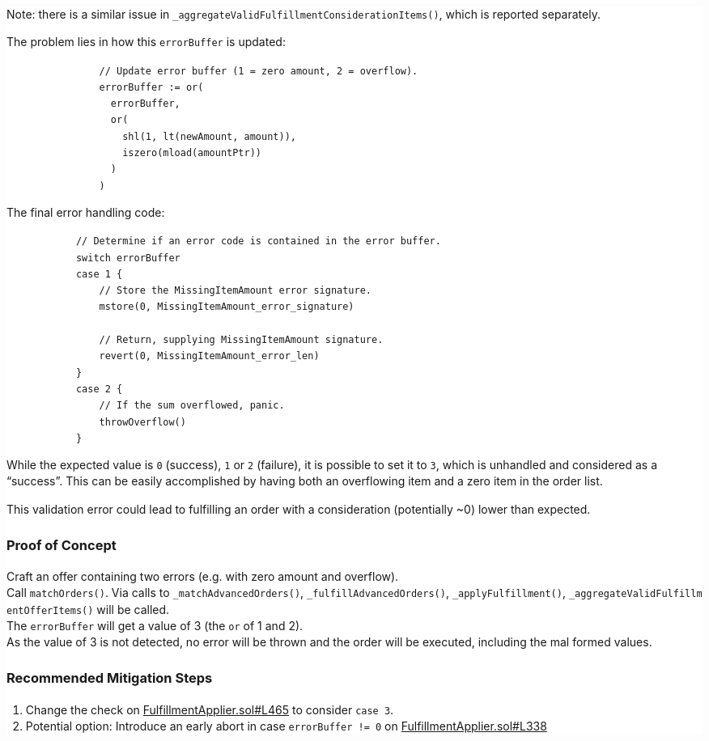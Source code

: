 Note: there is a similar issue in `_aggregateValidFulfillmentConsiderationItems()`, which is reported separately.

The problem lies in how this `errorBuffer` is updated:

                    // Update error buffer (1 = zero amount, 2 = overflow).
                    errorBuffer := or(
                      errorBuffer,
                      or(
                        shl(1, lt(newAmount, amount)),
                        iszero(mload(amountPtr))
                      )
                    )

The final error handling code:

                // Determine if an error code is contained in the error buffer.
                switch errorBuffer
                case 1 {
                    // Store the MissingItemAmount error signature.
                    mstore(0, MissingItemAmount_error_signature)
    
                    // Return, supplying MissingItemAmount signature.
                    revert(0, MissingItemAmount_error_len)
                }
                case 2 {
                    // If the sum overflowed, panic.
                    throwOverflow()
                }

While the expected value is `0` (success), `1` or `2` (failure), it is possible to set it to `3`, which is unhandled and considered as a “success”. This can be easily accomplished by having both an overflowing item and a zero item in the order list.

This validation error could lead to fulfilling an order with a consideration (potentially ~0) lower than expected.

### [](#proof-of-concept-1)Proof of Concept

Craft an offer containing two errors (e.g. with zero amount and overflow).  
Call `matchOrders()`. Via calls to `_matchAdvancedOrders()`, `_fulfillAdvancedOrders()`, `_applyFulfillment()`, `_aggregateValidFulfillmentOfferItems()` will be called.  
The `errorBuffer` will get a value of 3 (the `or` of 1 and 2).  
As the value of 3 is not detected, no error will be thrown and the order will be executed, including the mal formed values.

### [](#recommended-mitigation-steps-1)Recommended Mitigation Steps

1.  Change the check on [FulfillmentApplier.sol#L465](https://github.com/code-423n4/2022-05-opensea-seaport/blob/main/contracts/lib/FulfillmentApplier.sol#L465) to consider `case 3`.
2.  Potential option: Introduce an early abort in case `errorBuffer != 0` on [FulfillmentApplier.sol#L338](https://github.com/code-423n4/2022-05-opensea-seaport/blob/main/contracts/lib/FulfillmentApplier.sol#L338)
